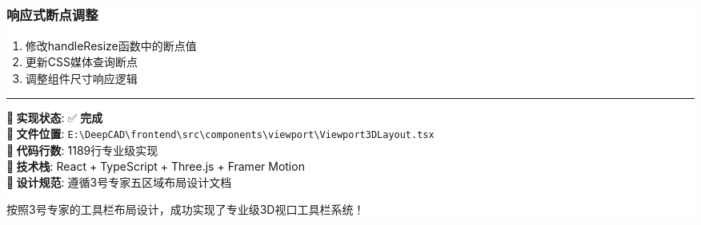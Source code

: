 ### 响应式断点调整
1. 修改handleResize函数中的断点值
2. 更新CSS媒体查询断点
3. 调整组件尺寸响应逻辑

---

**🎯 实现状态**: ✅ **完成**  
**📁 文件位置**: `E:\DeepCAD\frontend\src\components\viewport\Viewport3DLayout.tsx`  
**📝 代码行数**: 1189行专业级实现  
**🔧 技术栈**: React + TypeScript + Three.js + Framer Motion  
**🎨 设计规范**: 遵循3号专家五区域布局设计文档  

按照3号专家的工具栏布局设计，成功实现了专业级3D视口工具栏系统！